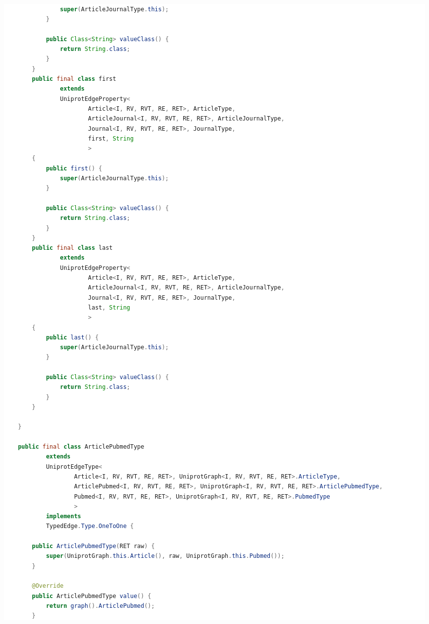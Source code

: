 ```java
				super(ArticleJournalType.this);
			}

			public Class<String> valueClass() {
				return String.class;
			}
		}
		public final class first
				extends
				UniprotEdgeProperty<
						Article<I, RV, RVT, RE, RET>, ArticleType,
						ArticleJournal<I, RV, RVT, RE, RET>, ArticleJournalType,
						Journal<I, RV, RVT, RE, RET>, JournalType,
						first, String
						>
		{
			public first() {
				super(ArticleJournalType.this);
			}

			public Class<String> valueClass() {
				return String.class;
			}
		}
		public final class last
				extends
				UniprotEdgeProperty<
						Article<I, RV, RVT, RE, RET>, ArticleType,
						ArticleJournal<I, RV, RVT, RE, RET>, ArticleJournalType,
						Journal<I, RV, RVT, RE, RET>, JournalType,
						last, String
						>
		{
			public last() {
				super(ArticleJournalType.this);
			}

			public Class<String> valueClass() {
				return String.class;
			}
		}

	}

	public final class ArticlePubmedType
			extends
			UniprotEdgeType<
					Article<I, RV, RVT, RE, RET>, UniprotGraph<I, RV, RVT, RE, RET>.ArticleType,
					ArticlePubmed<I, RV, RVT, RE, RET>, UniprotGraph<I, RV, RVT, RE, RET>.ArticlePubmedType,
					Pubmed<I, RV, RVT, RE, RET>, UniprotGraph<I, RV, RVT, RE, RET>.PubmedType
					>
			implements
			TypedEdge.Type.OneToOne {

        public ArticlePubmedType(RET raw) {
			super(UniprotGraph.this.Article(), raw, UniprotGraph.this.Pubmed());
		}

		@Override
		public ArticlePubmedType value() {
			return graph().ArticlePubmed();
		}
```